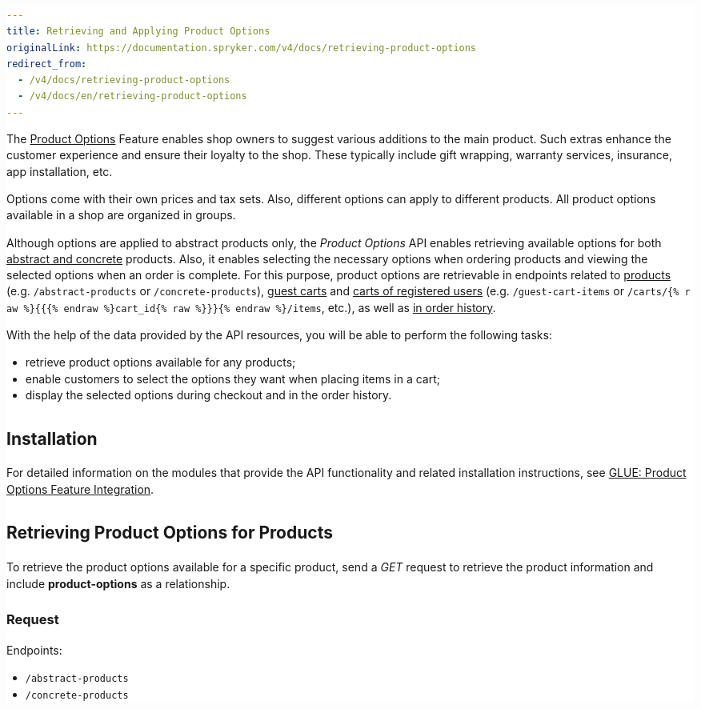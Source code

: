 ```yaml
---
title: Retrieving and Applying Product Options
originalLink: https://documentation.spryker.com/v4/docs/retrieving-product-options
redirect_from:
  - /v4/docs/retrieving-product-options
  - /v4/docs/en/retrieving-product-options
---
```


The [Product Options](https://documentation.spryker.com/v4/docs/product-options-2) Feature enables shop owners to suggest various additions to the main product. Such extras enhance the customer experience and ensure their loyalty to the shop. These typically include gift wrapping, warranty services, insurance, app installation, etc.

Options come with their own prices and tax sets. Also, different options can apply to different products. All product options available in a shop are organized in groups.

Although options are applied to abstract products only, the *Product Options* API enables retrieving available options for both [abstract and concrete](/docs/scos/dev/user-guides/202001.0/back-office-user-guide/products/products/abstract-and-concrete-products.html) products. Also, it enables selecting the necessary options when ordering products and viewing the selected options when an order is complete. For this purpose, product options are retrievable in endpoints related to [products](/docs/scos/dev/glue-api/202001.0/glue-api-storefront-guides/managing-products/retrieving-product-information.html) (e.g. `/abstract-products` or `/concrete-products`), [guest carts](/docs/scos/dev/glue-api/202001.0/glue-api-storefront-guides/managing-carts/managing-carts.html) and [carts of registered users](/docs/scos/dev/glue-api/202001.0/glue-api-storefront-guides/managing-carts/managing-guest-carts.html) (e.g. `/guest-cart-items` or `/carts/{% raw %}{{{% endraw %}cart_id{% raw %}}}{% endraw %}/items`, etc.), as well as [in order history](/docs/scos/dev/glue-api/202001.0/glue-api-storefront-guides/retrieving-customers-order-history.html).

With the help of the data provided by the API resources, you will be able to perform the following tasks:

* retrieve product options available for any products;
* enable customers to select the options they want when placing items in a cart;
* display the selected options during checkout and in the order history.

## Installation
For detailed information on the modules that provide the API functionality and related installation instructions, see [GLUE: Product Options Feature Integration](https://documentation.spryker.com/v4/docs/glue-product-options-feature-integration).

## Retrieving Product Options for Products
To retrieve the product options available for a specific product, send a *GET* request to retrieve the product information and include **product-options** as a relationship.

### Request
Endpoints:

* `/abstract-products`
* `/concrete-products`
